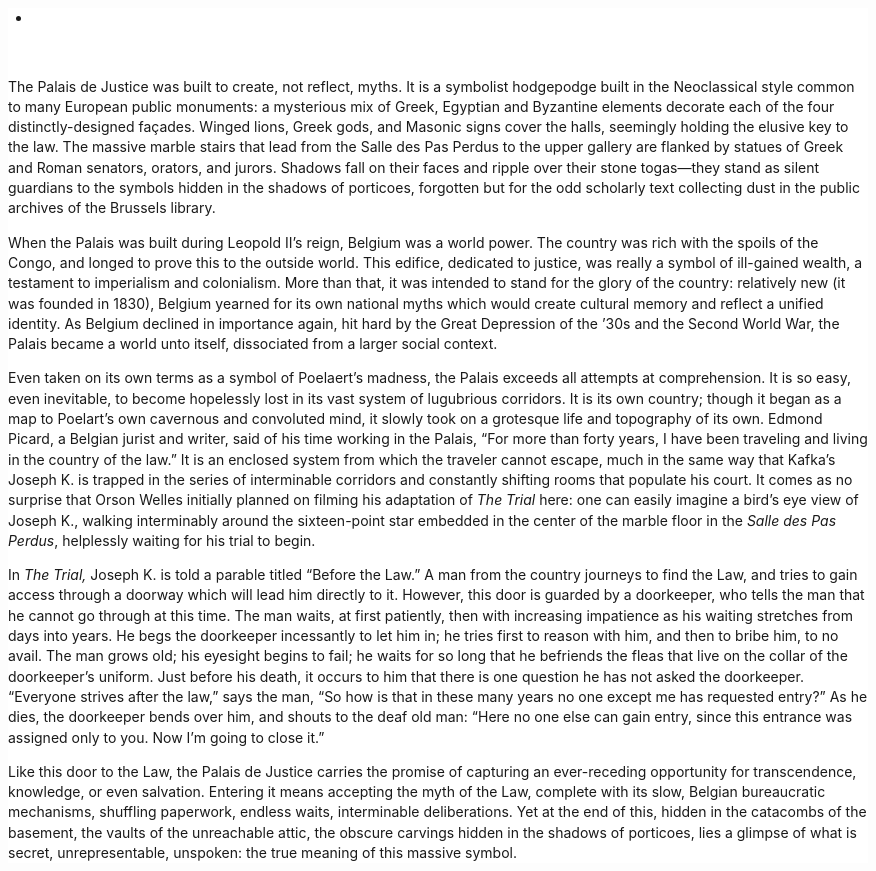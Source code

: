  *

  

 The Palais de Justice was built to create, not reflect, myths. It is a symbolist hodgepodge built in the Neoclassical style common to many European public monuments: a mysterious mix of Greek, Egyptian and Byzantine elements decorate each of the four distinctly-designed façades. Winged lions, Greek gods, and Masonic signs cover the halls, seemingly holding the elusive key to the law. The massive marble stairs that lead from the Salle des Pas Perdus to the upper gallery are flanked by statues of Greek and Roman senators, orators, and jurors. Shadows fall on their faces and ripple over their stone togas—they stand as silent guardians to the symbols hidden in the shadows of porticoes, forgotten but for the odd scholarly text collecting dust in the public archives of the Brussels library.

 When the Palais was built during Leopold II’s reign, Belgium was a world power. The country was rich with the spoils of the Congo, and longed to prove this to the outside world. This edifice, dedicated to justice, was really a symbol of ill-gained wealth, a testament to imperialism and colonialism. More than that, it was intended to stand for the glory of the country: relatively new (it was founded in 1830), Belgium yearned for its own national myths which would create cultural memory and reflect a unified identity. As Belgium declined in importance again, hit hard by the Great Depression of the ’30s and the Second World War, the Palais became a world unto itself, dissociated from a larger social context.

 Even taken on its own terms as a symbol of Poelaert’s madness, the Palais exceeds all attempts at comprehension. It is so easy, even inevitable, to become hopelessly lost in its vast system of lugubrious corridors. It is its own country; though it began as a map to Poelart’s own cavernous and convoluted mind, it slowly took on a grotesque life and topography of its own. Edmond Picard, a Belgian jurist and writer, said of his time working in the Palais, “For more than forty years, I have been traveling and living in the country of the law.” It is an enclosed system from which the traveler cannot escape, much in the same way that Kafka’s Joseph K. is trapped in the series of interminable corridors and constantly shifting rooms that populate his court. It comes as no surprise that Orson Welles initially planned on filming his adaptation of *The Trial* here: one can easily imagine a bird’s eye view of Joseph K., walking interminably around the sixteen-point star embedded in the center of the marble floor in the *Salle des Pas Perdus*, helplessly waiting for his trial to begin.

 In *The Trial,* Joseph K. is told a parable titled “Before the Law.” A man from the country journeys to find the Law, and tries to gain access through a doorway which will lead him directly to it. However, this door is guarded by a doorkeeper, who tells the man that he cannot go through at this time. The man waits, at first patiently, then with increasing impatience as his waiting stretches from days into years. He begs the doorkeeper incessantly to let him in; he tries first to reason with him, and then to bribe him, to no avail. The man grows old; his eyesight begins to fail; he waits for so long that he befriends the fleas that live on the collar of the doorkeeper’s uniform. Just before his death, it occurs to him that there is one question he has not asked the doorkeeper. “Everyone strives after the law,” says the man, “So how is that in these many years no one except me has requested entry?” As he dies, the doorkeeper bends over him, and shouts to the deaf old man: “Here no one else can gain entry, since this entrance was assigned only to you. Now I’m going to close it.”

 Like this door to the Law, the Palais de Justice carries the promise of capturing an ever-receding opportunity for transcendence, knowledge, or even salvation. Entering it means accepting the myth of the Law, complete with its slow, Belgian bureaucratic mechanisms, shuffling paperwork, endless waits, interminable deliberations. Yet at the end of this, hidden in the catacombs of the basement, the vaults of the unreachable attic, the obscure carvings hidden in the shadows of porticoes, lies a glimpse of what is secret, unrepresentable, unspoken: the true meaning of this massive symbol.
